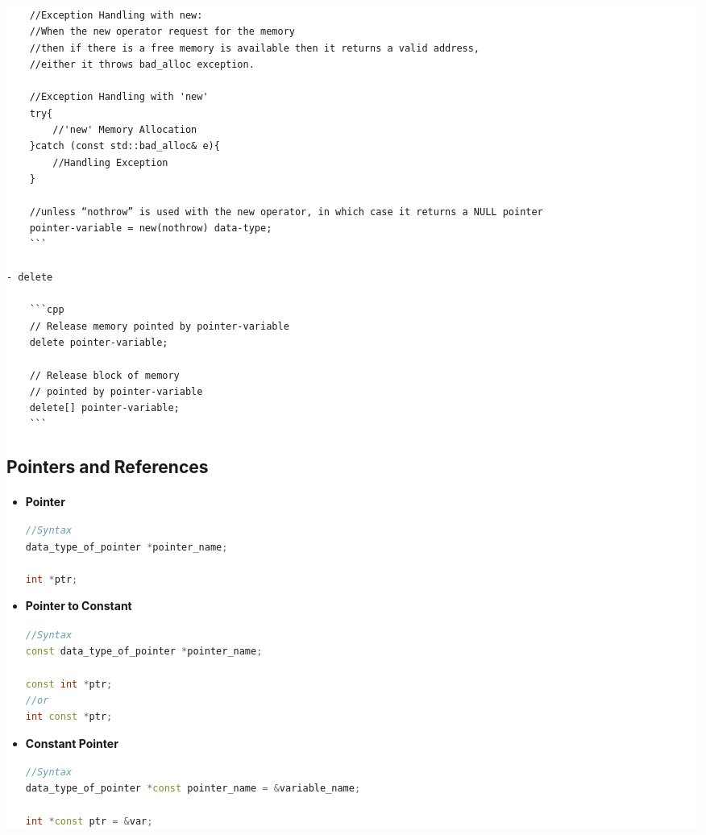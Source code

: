         //Exception Handling with new:
        //When the new operator request for the memory 
        //then if there is a free memory is available then it returns a valid address, 
        //either it throws bad_alloc exception. 
        
        //Exception Handling with 'new'
        try{
        	//'new' Memory Allocation
        }catch (const std::bad_alloc& e){
        	//Handling Exception
        }
        
        //unless “nothrow” is used with the new operator, in which case it returns a NULL pointer
        pointer-variable = new(nothrow) data-type;
        ```
        
    - delete
        
        ```cpp
        // Release memory pointed by pointer-variable
        delete pointer-variable;
        
        // Release block of memory 
        // pointed by pointer-variable
        delete[] pointer-variable;
        ```
        

## Pointers and References

- **Pointer**
    
    ```cpp
    //Syntax
    data_type_of_pointer *pointer_name;
    
    int *ptr;
    ```
    
- **Pointer to Constant**
    
    ```cpp
    //Syntax
    const data_type_of_pointer *pointer_name;
    
    const int *ptr;
    //or
    int const *ptr;
    ```
    
- **Constant Pointer**
    
    ```cpp
    //Syntax
    data_type_of_pointer *const pointer_name = &variable_name;
    
    int *const ptr = &var;
    ```
    